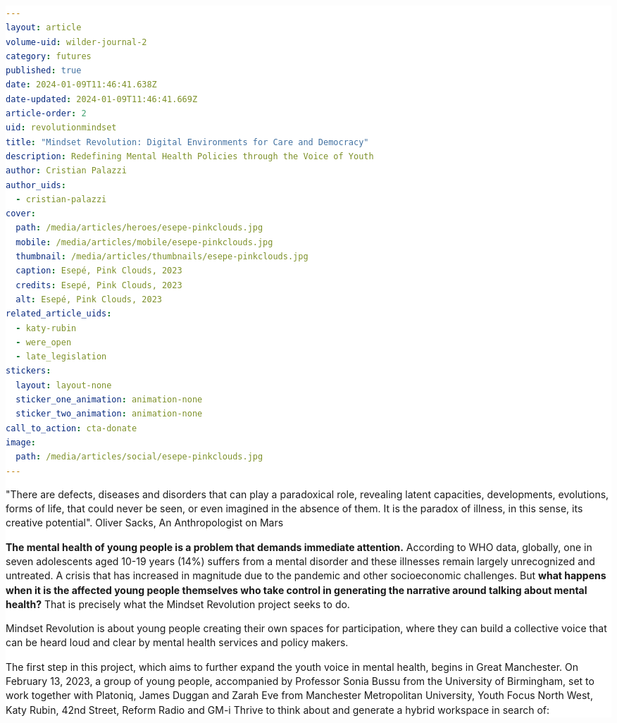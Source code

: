 ```yaml
---
layout: article
volume-uid: wilder-journal-2
category: futures
published: true
date: 2024-01-09T11:46:41.638Z
date-updated: 2024-01-09T11:46:41.669Z
article-order: 2
uid: revolutionmindset
title: "Mindset Revolution: Digital Environments for Care and Democracy"
description: Redefining Mental Health Policies through the Voice of Youth
author: Cristian Palazzi
author_uids:
  - cristian-palazzi
cover:
  path: /media/articles/heroes/esepe-pinkclouds.jpg
  mobile: /media/articles/mobile/esepe-pinkclouds.jpg
  thumbnail: /media/articles/thumbnails/esepe-pinkclouds.jpg
  caption: Esepé, Pink Clouds, 2023
  credits: Esepé, Pink Clouds, 2023
  alt: Esepé, Pink Clouds, 2023
related_article_uids:
  - katy-rubin
  - were_open
  - late_legislation
stickers:
  layout: layout-none
  sticker_one_animation: animation-none
  sticker_two_animation: animation-none
call_to_action: cta-donate
image:
  path: /media/articles/social/esepe-pinkclouds.jpg
---
```

"There are defects, diseases and disorders that can play a paradoxical role, revealing latent capacities, developments, evolutions, forms of life, that could never be seen, or even imagined in the absence of them. It is the paradox of illness, in this sense, its creative potential". Oliver Sacks, An Anthropologist on Mars

**The mental health of young people is a problem that demands immediate attention.** According to WHO data, globally, one in seven adolescents aged 10-19 years (14%) suffers from a mental disorder and these illnesses remain largely unrecognized and untreated. A crisis that has increased in magnitude due to the pandemic and other socioeconomic challenges. But **what happens when it is the affected young people themselves who take control in generating the narrative around talking about mental health?** That is precisely what the Mindset Revolution project seeks to do.

Mindset Revolution is about young people creating their own spaces for participation, where they can build a collective voice that can be heard loud and clear by mental health services and policy makers. 

The first step in this project, which aims to further expand the youth voice in mental health, begins in Great Manchester. On February 13, 2023, a group of young people, accompanied by Professor Sonia Bussu from the University of Birmingham, set to work together with Platoniq, James Duggan and Zarah Eve from Manchester Metropolitan University, Youth Focus North West, Katy Rubin, 42nd Street, Reform Radio and GM-i Thrive to think about and generate a hybrid workspace in search of:
